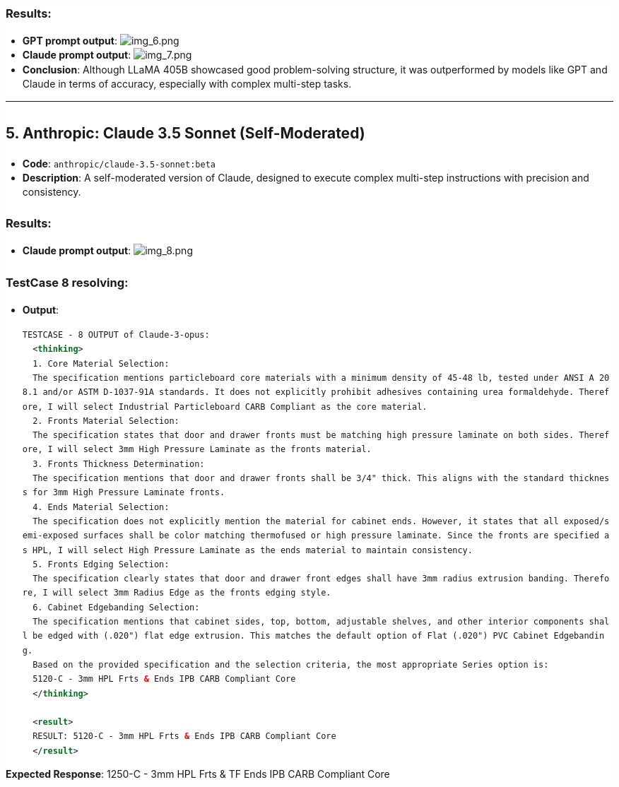 ### Results:
- **GPT prompt output**: 
![img_6.png](/dont_trust_ai/posts/experiments_with_different_llms/img_6.png)
- **Claude prompt output**: 
![img_7.png](/dont_trust_ai/posts/experiments_with_different_llms/img_7.png)
- **Conclusion**: Although LLaMA 405B showcased good problem-solving structure, it was outperformed by models like GPT and Claude in terms of accuracy, especially with complex multi-step tasks.

---

## 5. Anthropic: Claude 3.5 Sonnet (Self-Moderated)
- **Code**: `anthropic/claude-3.5-sonnet:beta`
- **Description**: A self-moderated version of Claude, designed to execute complex multi-step instructions with precision and consistency.

### Results:
- **Claude prompt output**: 
![img_8.png](/dont_trust_ai/posts/experiments_with_different_llms/img_8.png)
 
### TestCase 8 resolving:
- **Output**:
  ```xml
  TESTCASE - 8 OUTPUT of Claude-3-opus:
    <thinking>
    1. Core Material Selection:
    The specification mentions particleboard core materials with a minimum density of 45-48 lb, tested under ANSI A 208.1 and/or ASTM D-1037-91A standards. It does not explicitly prohibit adhesives containing urea formaldehyde. Therefore, I will select Industrial Particleboard CARB Compliant as the core material.
    2. Fronts Material Selection:
    The specification states that door and drawer fronts must be matching high pressure laminate on both sides. Therefore, I will select 3mm High Pressure Laminate as the fronts material.
    3. Fronts Thickness Determination:
    The specification mentions that door and drawer fronts shall be 3/4" thick. This aligns with the standard thickness for 3mm High Pressure Laminate fronts.
    4. Ends Material Selection:
    The specification does not explicitly mention the material for cabinet ends. However, it states that all exposed/semi-exposed surfaces shall be color matching thermofused or high pressure laminate. Since the fronts are specified as HPL, I will select High Pressure Laminate as the ends material to maintain consistency.
    5. Fronts Edging Selection:
    The specification clearly states that door and drawer front edges shall have 3mm radius extrusion banding. Therefore, I will select 3mm Radius Edge as the fronts edging style.
    6. Cabinet Edgebanding Selection:
    The specification mentions that cabinet sides, top, bottom, adjustable shelves, and other interior components shall be edged with (.020") flat edge extrusion. This matches the default option of Flat (.020") PVC Cabinet Edgebanding.
    Based on the provided specification and the selection criteria, the most appropriate Series option is:
    5120-C - 3mm HPL Frts & Ends IPB CARB Compliant Core
    </thinking>
    
    <result>
    RESULT: 5120-C - 3mm HPL Frts & Ends IPB CARB Compliant Core
    </result>

  ```
**Expected Response**:  1250-C - 3mm HPL Frts & TF Ends IPB CARB Compliant Core
